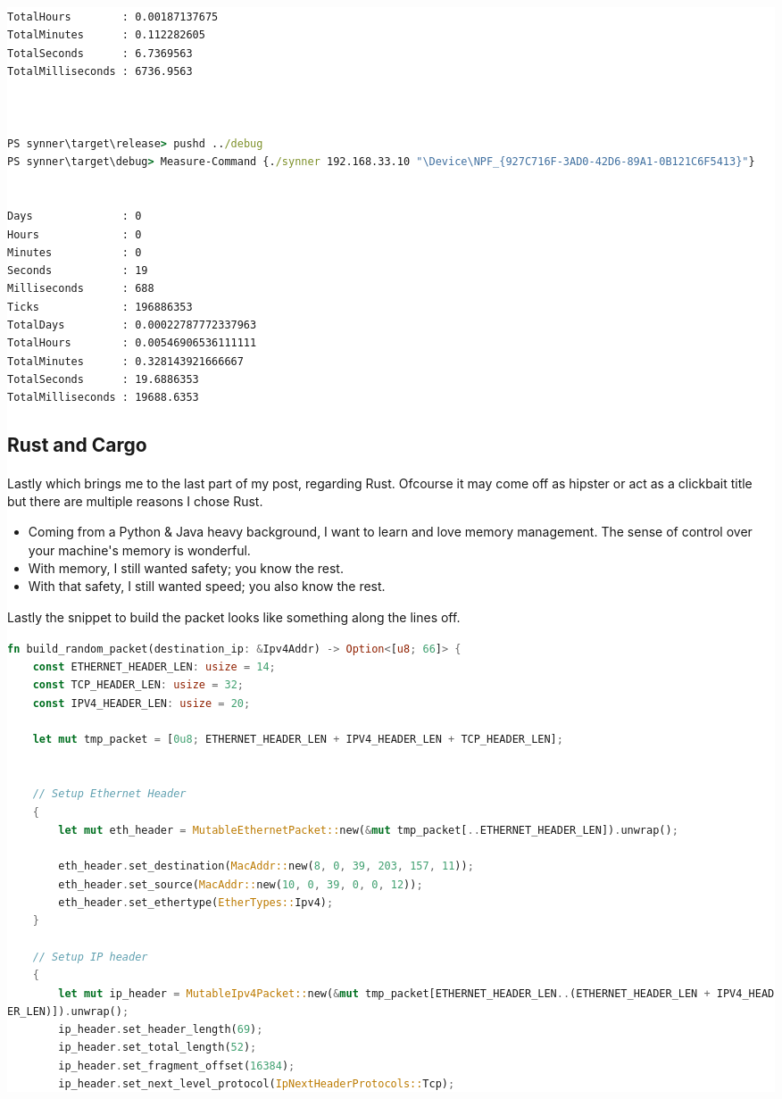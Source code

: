 ```cmd
TotalHours        : 0.00187137675
TotalMinutes      : 0.112282605
TotalSeconds      : 6.7369563
TotalMilliseconds : 6736.9563



PS synner\target\release> pushd ../debug
PS synner\target\debug> Measure-Command {./synner 192.168.33.10 "\Device\NPF_{927C716F-3AD0-42D6-89A1-0B121C6F5413}"}


Days              : 0
Hours             : 0
Minutes           : 0
Seconds           : 19
Milliseconds      : 688
Ticks             : 196886353
TotalDays         : 0.00022787772337963
TotalHours        : 0.00546906536111111
TotalMinutes      : 0.328143921666667
TotalSeconds      : 19.6886353
TotalMilliseconds : 19688.6353
```

## Rust and Cargo

Lastly which brings me to the last part of my post, regarding Rust. Ofcourse it may come off as hipster or act as a clickbait title but there are multiple reasons I chose Rust.

* Coming from a Python & Java heavy background, I want to learn and love memory management. The sense of control over your machine's memory is wonderful.
* With memory, I still wanted safety; you know the rest.
* With that safety, I still wanted speed; you also know the rest.

Lastly the snippet to build the packet looks like something along the lines off.

```rust
fn build_random_packet(destination_ip: &Ipv4Addr) -> Option<[u8; 66]> {
    const ETHERNET_HEADER_LEN: usize = 14;
    const TCP_HEADER_LEN: usize = 32;
    const IPV4_HEADER_LEN: usize = 20;

    let mut tmp_packet = [0u8; ETHERNET_HEADER_LEN + IPV4_HEADER_LEN + TCP_HEADER_LEN];

    
    // Setup Ethernet Header
    {
        let mut eth_header = MutableEthernetPacket::new(&mut tmp_packet[..ETHERNET_HEADER_LEN]).unwrap();

        eth_header.set_destination(MacAddr::new(8, 0, 39, 203, 157, 11));
        eth_header.set_source(MacAddr::new(10, 0, 39, 0, 0, 12));
        eth_header.set_ethertype(EtherTypes::Ipv4);
    }

    // Setup IP header
    {
        let mut ip_header = MutableIpv4Packet::new(&mut tmp_packet[ETHERNET_HEADER_LEN..(ETHERNET_HEADER_LEN + IPV4_HEADER_LEN)]).unwrap();
        ip_header.set_header_length(69);
        ip_header.set_total_length(52);
        ip_header.set_fragment_offset(16384);
        ip_header.set_next_level_protocol(IpNextHeaderProtocols::Tcp);
```